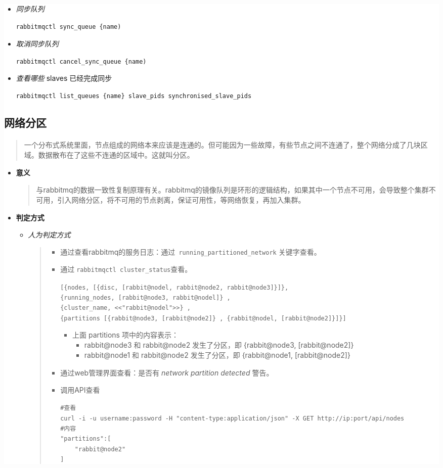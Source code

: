   - *同步队列*

    ```shell
    rabbitmqctl sync_queue {name)
    ```

  - *取消同步队列*

    ```shell
    rabbitmqctl cancel_sync_queue {name)
    ```

  - *查看哪些* slaves 已经完成同步

    ```shell
    rabbitmqctl list_queues {name} slave_pids synchronised_slave_pids
    ```


## 网络分区

> 一个分布式系统里面，节点组成的网络本来应该是连通的。但可能因为一些故障，有些节点之间不连通了，整个网络分成了几块区域。数据散布在了这些不连通的区域中。这就叫分区。

- **意义**

  > 与rabbitmq的数据一致性复制原理有关。rabbitmq的镜像队列是环形的逻辑结构，如果其中一个节点不可用，会导致整个集群不可用，引入网络分区，将不可用的节点剥离，保证可用性，等网络恢复，再加入集群。

- **判定方式**

  - *人为判定方式*

    > - 通过查看rabbitmq的服务日志：通过` running_partitioned_network` 关键字查看。
    >
    > - 通过 `rabbitmqctl cluster_status`查看。
    >
    >   ```shell
    >   [{nodes, [{disc, [rabbit@nodel, rabbit@node2, rabbit@node3]}]}, 
    >   {running_nodes, [rabbit@node3, rabbit@nodel]} , 
    >   {cluster_name, <<"rabbit@nodel">>} , 
    >   {partitions [{rabbit@node3, [rabbit@node2]} , {rabbit@nodel, [rabbit@node2]}]}]
    >   ```
    >
    >   - 上面 partitions 项中的内容表示：
    >     - rabbit@node3 和 rabbit@node2 发生了分区，即 {rabbit@node3, [rabbit@node2]}
    >     - rabbit@node1 和 rabbit@node2 发生了分区，即 {rabbit@node1, [rabbit@node2]}
    >
    > - 通过web管理界面查看：是否有 *network partition detected* 警告。
    >
    > - 调用API查看
    >
    >   ```shell
    >   #查看
    >   curl -i -u username:password -H "content-type:application/json" -X GET http://ip:port/api/nodes
    >   #内容
    >   "partitions":[ 
    >    	"rabbit@node2" 
    >   ]
    >   ```
    >

